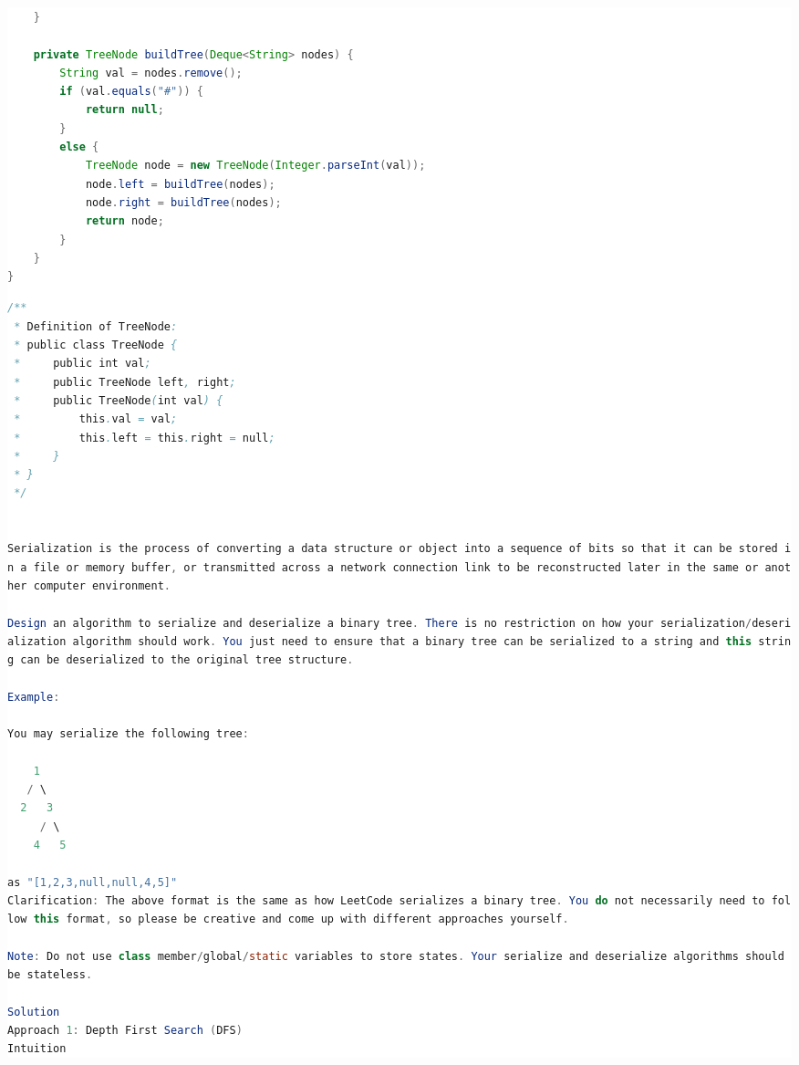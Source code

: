 ```java
    }

    private TreeNode buildTree(Deque<String> nodes) {
        String val = nodes.remove();
        if (val.equals("#")) {
            return null;
        }
        else {
            TreeNode node = new TreeNode(Integer.parseInt(val));
            node.left = buildTree(nodes);
            node.right = buildTree(nodes);
            return node;
        }
    }
}
```


```java
/**
 * Definition of TreeNode:
 * public class TreeNode {
 *     public int val;
 *     public TreeNode left, right;
 *     public TreeNode(int val) {
 *         this.val = val;
 *         this.left = this.right = null;
 *     }
 * }
 */


Serialization is the process of converting a data structure or object into a sequence of bits so that it can be stored in a file or memory buffer, or transmitted across a network connection link to be reconstructed later in the same or another computer environment.

Design an algorithm to serialize and deserialize a binary tree. There is no restriction on how your serialization/deserialization algorithm should work. You just need to ensure that a binary tree can be serialized to a string and this string can be deserialized to the original tree structure.

Example: 

You may serialize the following tree:

    1
   / \
  2   3
     / \
    4   5

as "[1,2,3,null,null,4,5]"
Clarification: The above format is the same as how LeetCode serializes a binary tree. You do not necessarily need to follow this format, so please be creative and come up with different approaches yourself.

Note: Do not use class member/global/static variables to store states. Your serialize and deserialize algorithms should be stateless.

Solution
Approach 1: Depth First Search (DFS)
Intuition


```